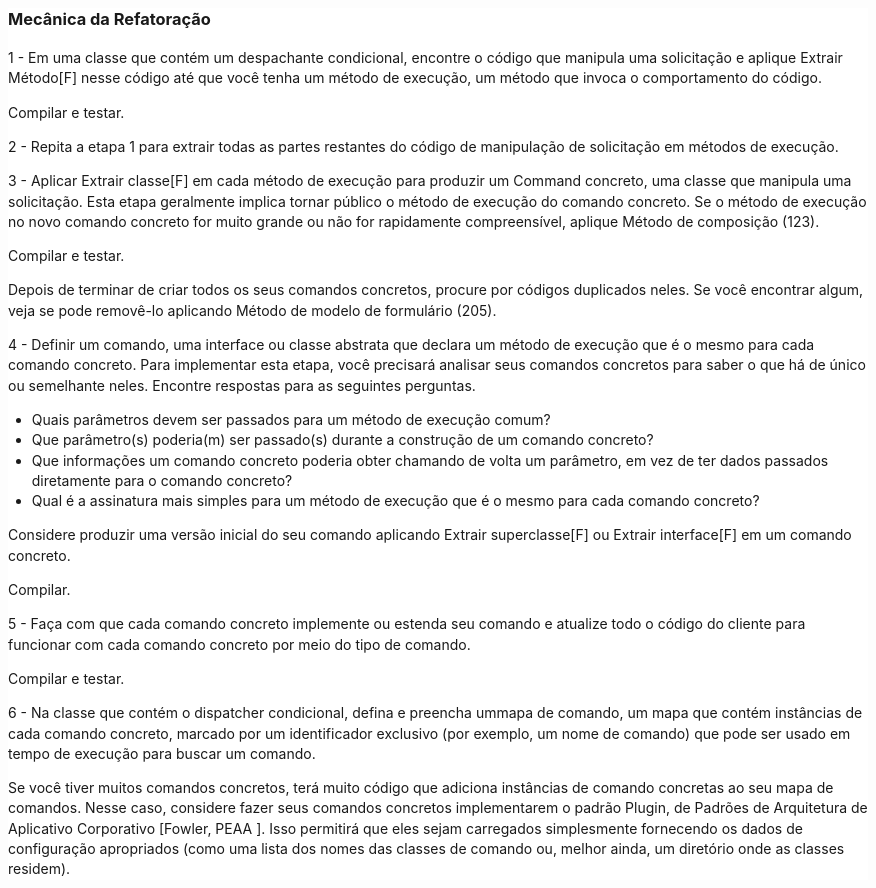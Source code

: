 ### Mecânica da Refatoração

1 - Em uma classe que contém um despachante condicional, encontre o código que manipula uma solicitação e aplique Extrair Método[F] nesse código até que você tenha um método de execução, um método que invoca o comportamento do código.

Compilar e testar.

2 - Repita a etapa 1 para extrair todas as partes restantes do código de manipulação de solicitação em métodos de execução.

3 - Aplicar Extrair classe[F] em cada método de execução para produzir um Command concreto, uma classe que
manipula uma solicitação. Esta etapa geralmente implica tornar público o método de execução do comando
concreto. Se o método de execução no novo comando concreto for muito grande ou não for rapidamente
compreensível, aplique Método de composição (123).

Compilar e testar.

Depois de terminar de criar todos os seus comandos concretos, procure por códigos duplicados neles. Se você encontrar algum, veja se pode removê-lo aplicando Método de modelo de formulário (205).

4 - Definir um comando, uma interface ou classe abstrata que declara um método de execução que é o mesmo para cada comando concreto. Para implementar esta etapa, você precisará analisar seus comandos concretos para saber o que há de único ou semelhante neles. Encontre respostas para as seguintes perguntas.

+ Quais parâmetros devem ser passados para um método de execução comum?
+ Que parâmetro(s) poderia(m) ser passado(s) durante a construção de um comando concreto?
+ Que informações um comando concreto poderia obter chamando de volta um parâmetro, em vez de ter dados passados diretamente para o comando concreto?
+ Qual é a assinatura mais simples para um método de execução que é o mesmo para cada
  comando concreto?

Considere produzir uma versão inicial do seu comando aplicando Extrair superclasse[F] ou
Extrair interface[F] em um comando concreto.

Compilar.

5 - Faça com que cada comando concreto implemente ou estenda seu comando e atualize todo o código do
cliente para funcionar com cada comando concreto por meio do tipo de comando.

Compilar e testar.

6 - Na classe que contém o dispatcher condicional, defina e preencha ummapa de comando, um mapa que
contém instâncias de cada comando concreto, marcado por um identificador exclusivo (por exemplo, um nome
de comando) que pode ser usado em tempo de execução para buscar um comando.

Se você tiver muitos comandos concretos, terá muito código que adiciona instâncias de comando
concretas ao seu mapa de comandos. Nesse caso, considere fazer seus comandos concretos
implementarem o padrão Plugin, de Padrões de Arquitetura de Aplicativo Corporativo [Fowler, PEAA
]. Isso permitirá que eles sejam carregados simplesmente fornecendo os dados de configuração
apropriados (como uma lista dos nomes das classes de comando ou, melhor ainda, um diretório
onde as classes residem).
